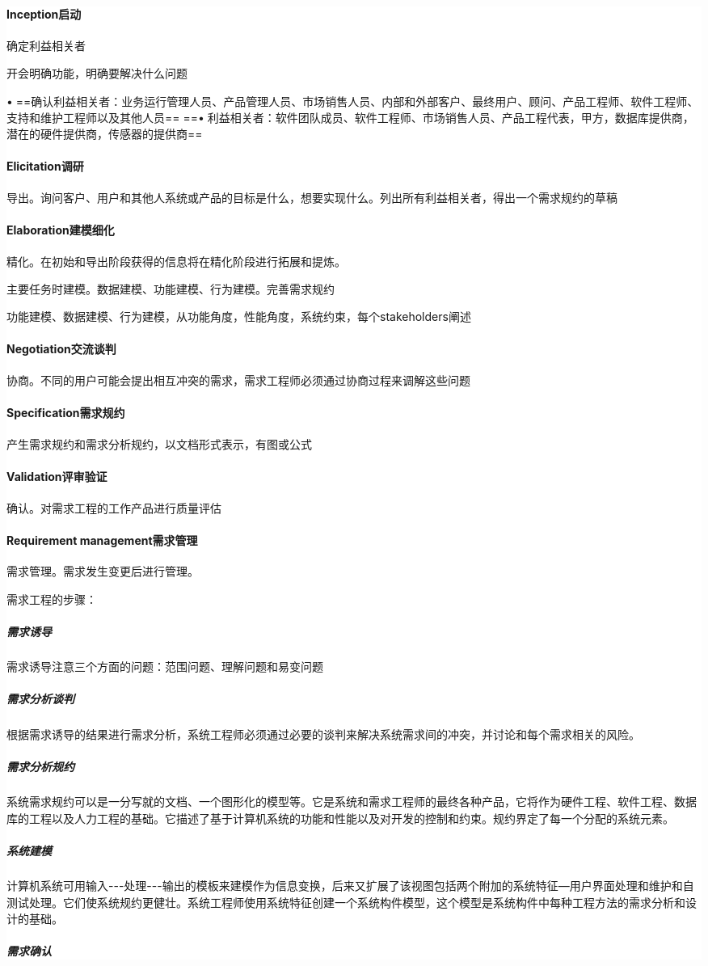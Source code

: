 #### Inception启动

确定利益相关者

开会明确功能，明确要解决什么问题

• ==确认利益相关者：业务运行管理人员、产品管理人员、市场销售人员、内部和外部客户、最终用户、顾问、产品工程师、软件工程师、支持和维护工程师以及其他人员==
==• 利益相关者：软件团队成员、软件工程师、市场销售人员、产品工程代表，甲方，数据库提供商，潜在的硬件提供商，传感器的提供商==

#### Elicitation调研

导出。询问客户、用户和其他人系统或产品的目标是什么，想要实现什么。列出所有利益相关者，得出一个需求规约的草稿

#### Elaboration建模细化

精化。在初始和导出阶段获得的信息将在精化阶段进行拓展和提炼。

主要任务时建模。数据建模、功能建模、行为建模。完善需求规约

功能建模、数据建模、行为建模，从功能角度，性能角度，系统约束，每个stakeholders阐述

#### Negotiation交流谈判

协商。不同的用户可能会提出相互冲突的需求，需求工程师必须通过协商过程来调解这些问题

#### Specification需求规约

产生需求规约和需求分析规约，以文档形式表示，有图或公式

#### Validation评审验证

确认。对需求工程的工作产品进行质量评估

#### Requirement management需求管理

需求管理。需求发生变更后进行管理。



需求工程的步骤：

##### 需求诱导

需求诱导注意三个方面的问题：范围问题、理解问题和易变问题

##### 需求分析谈判

根据需求诱导的结果进行需求分析，系统工程师必须通过必要的谈判来解决系统需求间的冲突，并讨论和每个需求相关的风险。

##### 需求分析规约

系统需求规约可以是一分写就的文档、一个图形化的模型等。它是系统和需求工程师的最终各种产品，它将作为硬件工程、软件工程、数据库的工程以及人力工程的基础。它描述了基于计算机系统的功能和性能以及对开发的控制和约束。规约界定了每一个分配的系统元素。

##### 系统建模

计算机系统可用输入---处理---输出的模板来建模作为信息变换，后来又扩展了该视图包括两个附加的系统特征—用户界面处理和维护和自测试处理。它们使系统规约更健壮。系统工程师使用系统特征创建一个系统构件模型，这个模型是系统构件中每种工程方法的需求分析和设计的基础。

##### 需求确认
